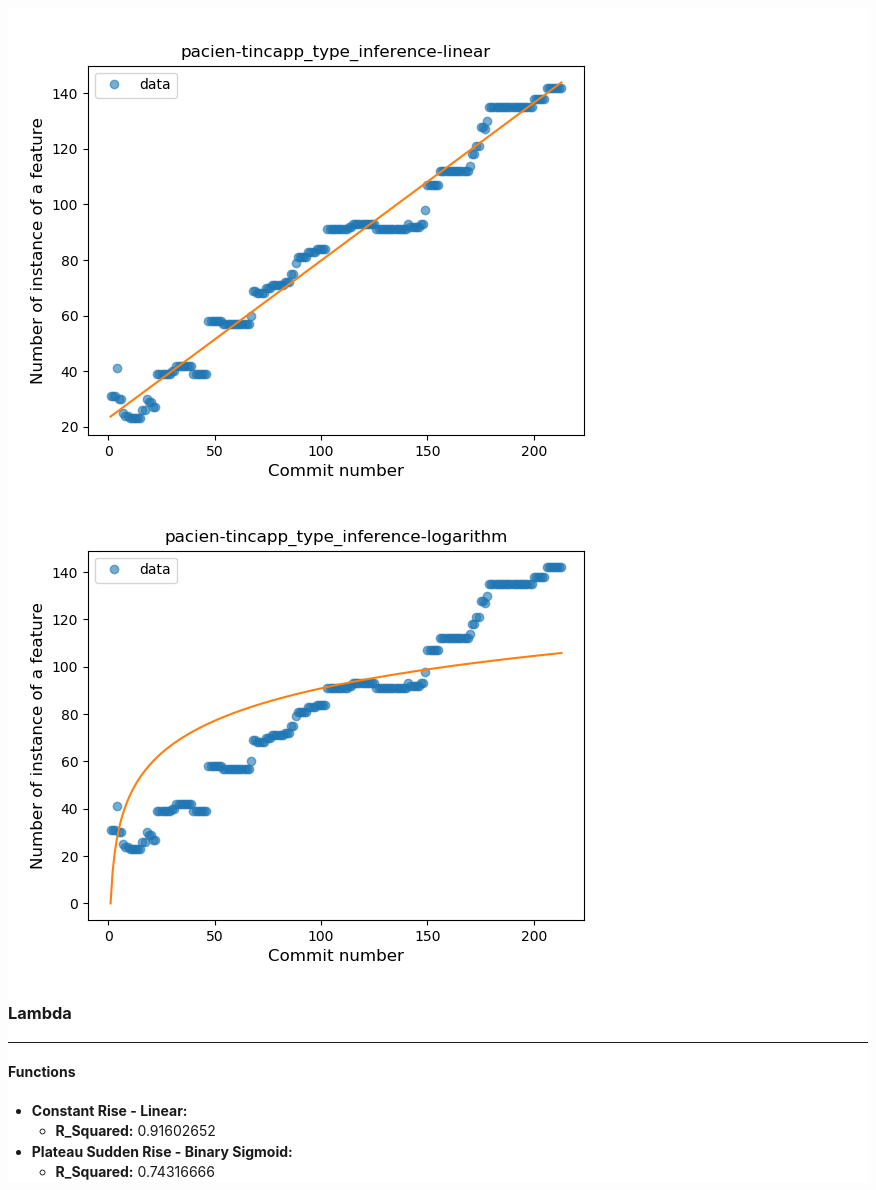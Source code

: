 ![pacien-tincapp T1](../plots/pacien-tincapp_type_inference_T1.png)
![pacien-tincapp T6](../plots/pacien-tincapp_type_inference_T6.png)
### <a name="lambda">Lambda</a>
----
#### Functions
* **Constant Rise - Linear:** ![equation](http://latex.codecogs.com/svg.latex?0.862942x%20&plus;%2033.791921)
    * **R_Squared:** 0.91602652
* **Plateau Sudden Rise - Binary Sigmoid:** ![equation](http://latex.codecogs.com/svg.latex?%5Cfrac%7B-96.36129%7D%7B1%20&plus;%20%5Cepsilon%5E%28--169.877987%28x%20-93.300514%29%29%7D%20&plus;%20168.2)
    * **R_Squared:** 0.74316666